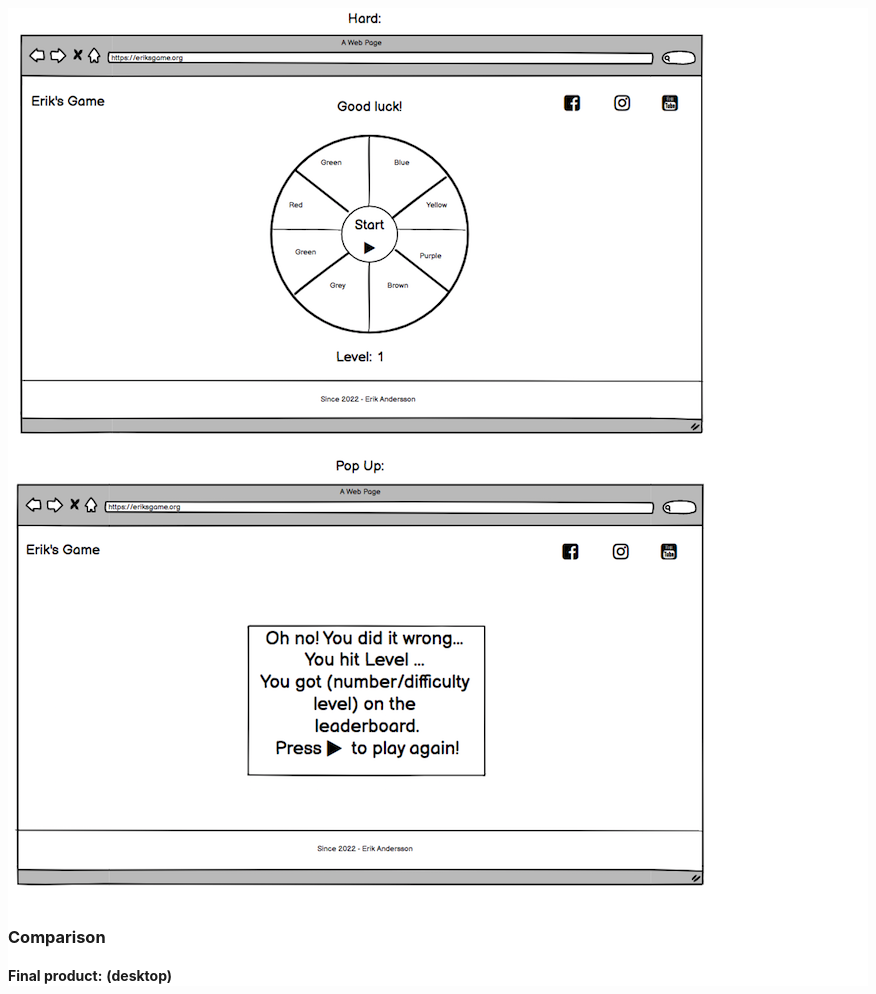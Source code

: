 ![Screenshot wireframe: Hard](/assets/images/wireframeDesktop5.png) 
![Screenshot wireframe: Pop Up](/assets/images/wireframeDesktop6.png) 

### Comparison
 
**Final product:** **(desktop)**
 